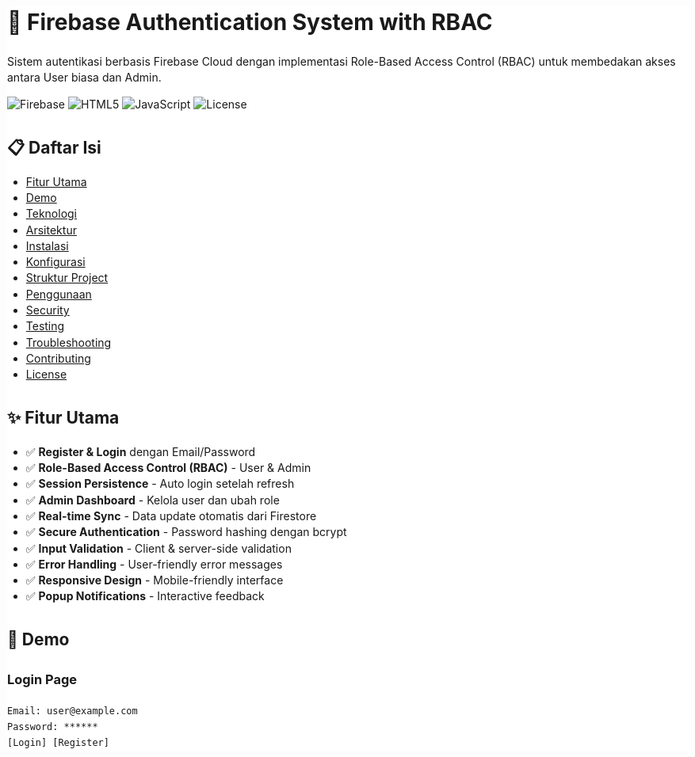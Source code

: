# 🔐 Firebase Authentication System with RBAC

Sistem autentikasi berbasis Firebase Cloud dengan implementasi Role-Based Access Control (RBAC) untuk membedakan akses antara User biasa dan Admin.

![Firebase](https://img.shields.io/badge/Firebase-10.14.0-FFCA28?style=flat&logo=firebase)
![HTML5](https://img.shields.io/badge/HTML5-E34F26?style=flat&logo=html5&logoColor=white)
![JavaScript](https://img.shields.io/badge/JavaScript-ES6+-F7DF1E?style=flat&logo=javascript&logoColor=black)
![License](https://img.shields.io/badge/License-MIT-blue.svg)

## 📋 Daftar Isi

- [Fitur Utama](#-fitur-utama)
- [Demo](#-demo)
- [Teknologi](#-teknologi)
- [Arsitektur](#-arsitektur)
- [Instalasi](#-instalasi)
- [Konfigurasi](#-konfigurasi)
- [Struktur Project](#-struktur-project)
- [Penggunaan](#-penggunaan)
- [Security](#-security)
- [Testing](#-testing)
- [Troubleshooting](#-troubleshooting)
- [Contributing](#-contributing)
- [License](#-license)

## ✨ Fitur Utama

- ✅ **Register & Login** dengan Email/Password
- ✅ **Role-Based Access Control (RBAC)** - User & Admin
- ✅ **Session Persistence** - Auto login setelah refresh
- ✅ **Admin Dashboard** - Kelola user dan ubah role
- ✅ **Real-time Sync** - Data update otomatis dari Firestore
- ✅ **Secure Authentication** - Password hashing dengan bcrypt
- ✅ **Input Validation** - Client & server-side validation
- ✅ **Error Handling** - User-friendly error messages
- ✅ **Responsive Design** - Mobile-friendly interface
- ✅ **Popup Notifications** - Interactive feedback

## 🎯 Demo

### Login Page
```
Email: user@example.com
Password: ******
[Login] [Register]
```

